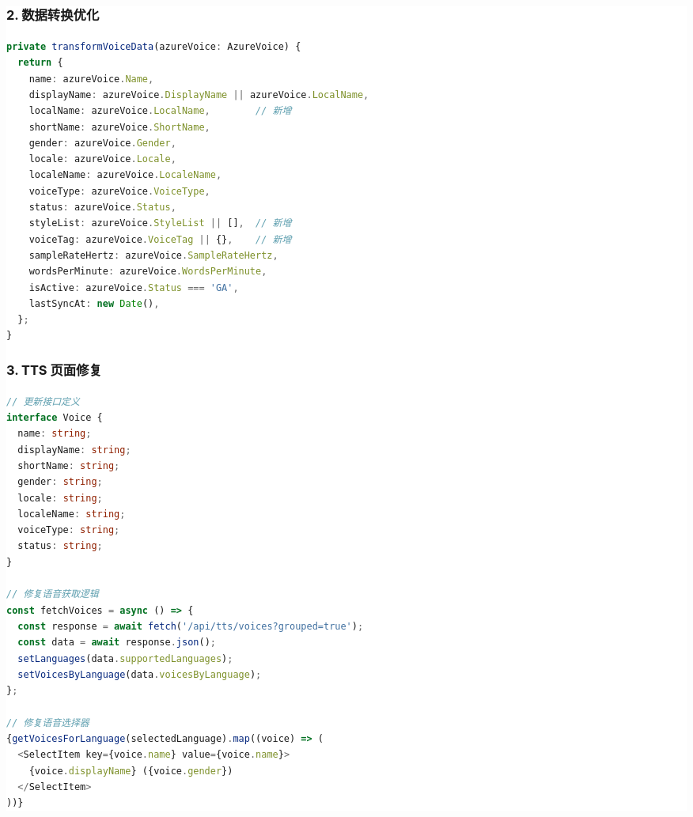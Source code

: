 ### 2. **数据转换优化**
```typescript
private transformVoiceData(azureVoice: AzureVoice) {
  return {
    name: azureVoice.Name,
    displayName: azureVoice.DisplayName || azureVoice.LocalName,
    localName: azureVoice.LocalName,        // 新增
    shortName: azureVoice.ShortName,
    gender: azureVoice.Gender,
    locale: azureVoice.Locale,
    localeName: azureVoice.LocaleName,
    voiceType: azureVoice.VoiceType,
    status: azureVoice.Status,
    styleList: azureVoice.StyleList || [],  // 新增
    voiceTag: azureVoice.VoiceTag || {},    // 新增
    sampleRateHertz: azureVoice.SampleRateHertz,
    wordsPerMinute: azureVoice.WordsPerMinute,
    isActive: azureVoice.Status === 'GA',
    lastSyncAt: new Date(),
  };
}
```

### 3. **TTS 页面修复**
```typescript
// 更新接口定义
interface Voice {
  name: string;
  displayName: string;
  shortName: string;
  gender: string;
  locale: string;
  localeName: string;
  voiceType: string;
  status: string;
}

// 修复语音获取逻辑
const fetchVoices = async () => {
  const response = await fetch('/api/tts/voices?grouped=true');
  const data = await response.json();
  setLanguages(data.supportedLanguages);
  setVoicesByLanguage(data.voicesByLanguage);
};

// 修复语音选择器
{getVoicesForLanguage(selectedLanguage).map((voice) => (
  <SelectItem key={voice.name} value={voice.name}>
    {voice.displayName} ({voice.gender})
  </SelectItem>
))}
```

